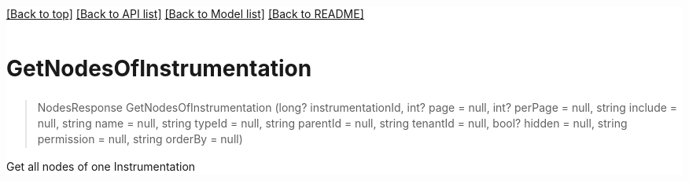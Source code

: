 [[Back to top]](#) [[Back to API list]](../README.md#documentation-for-api-endpoints) [[Back to Model list]](../README.md#documentation-for-models) [[Back to README]](../README.md)
<a name="getnodesofinstrumentation"></a>
# **GetNodesOfInstrumentation**
> NodesResponse GetNodesOfInstrumentation (long? instrumentationId, int? page = null, int? perPage = null, string include = null, string name = null, string typeId = null, string parentId = null, string tenantId = null, bool? hidden = null, string permission = null, string orderBy = null)

Get all nodes of one Instrumentation

